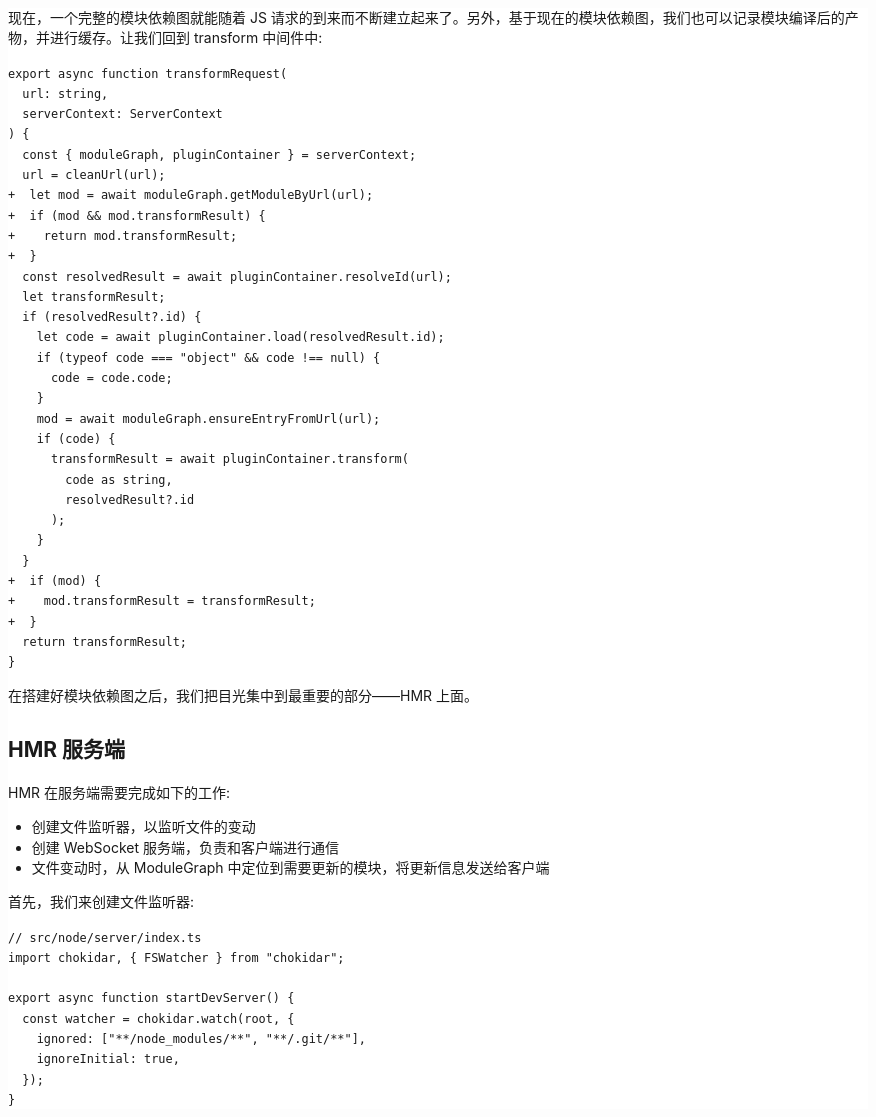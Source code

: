 现在，一个完整的模块依赖图就能随着 JS 请求的到来而不断建立起来了。另外，基于现在的模块依赖图，我们也可以记录模块编译后的产物，并进行缓存。让我们回到 transform 中间件中:

```
export async function transformRequest(
  url: string,
  serverContext: ServerContext
) {
  const { moduleGraph, pluginContainer } = serverContext;
  url = cleanUrl(url);
+  let mod = await moduleGraph.getModuleByUrl(url);
+  if (mod && mod.transformResult) {
+    return mod.transformResult;
+  }
  const resolvedResult = await pluginContainer.resolveId(url);
  let transformResult;
  if (resolvedResult?.id) {
    let code = await pluginContainer.load(resolvedResult.id);
    if (typeof code === "object" && code !== null) {
      code = code.code;
    }
    mod = await moduleGraph.ensureEntryFromUrl(url);
    if (code) {
      transformResult = await pluginContainer.transform(
        code as string,
        resolvedResult?.id
      );
    }
  }
+  if (mod) {
+    mod.transformResult = transformResult;
+  }
  return transformResult;
}
```

在搭建好模块依赖图之后，我们把目光集中到最重要的部分——HMR 上面。

## HMR 服务端

HMR 在服务端需要完成如下的工作:

- 创建文件监听器，以监听文件的变动
- 创建 WebSocket 服务端，负责和客户端进行通信
- 文件变动时，从 ModuleGraph 中定位到需要更新的模块，将更新信息发送给客户端

首先，我们来创建文件监听器:

```
// src/node/server/index.ts
import chokidar, { FSWatcher } from "chokidar";

export async function startDevServer() {
  const watcher = chokidar.watch(root, {
    ignored: ["**/node_modules/**", "**/.git/**"],
    ignoreInitial: true,
  });
}
```
